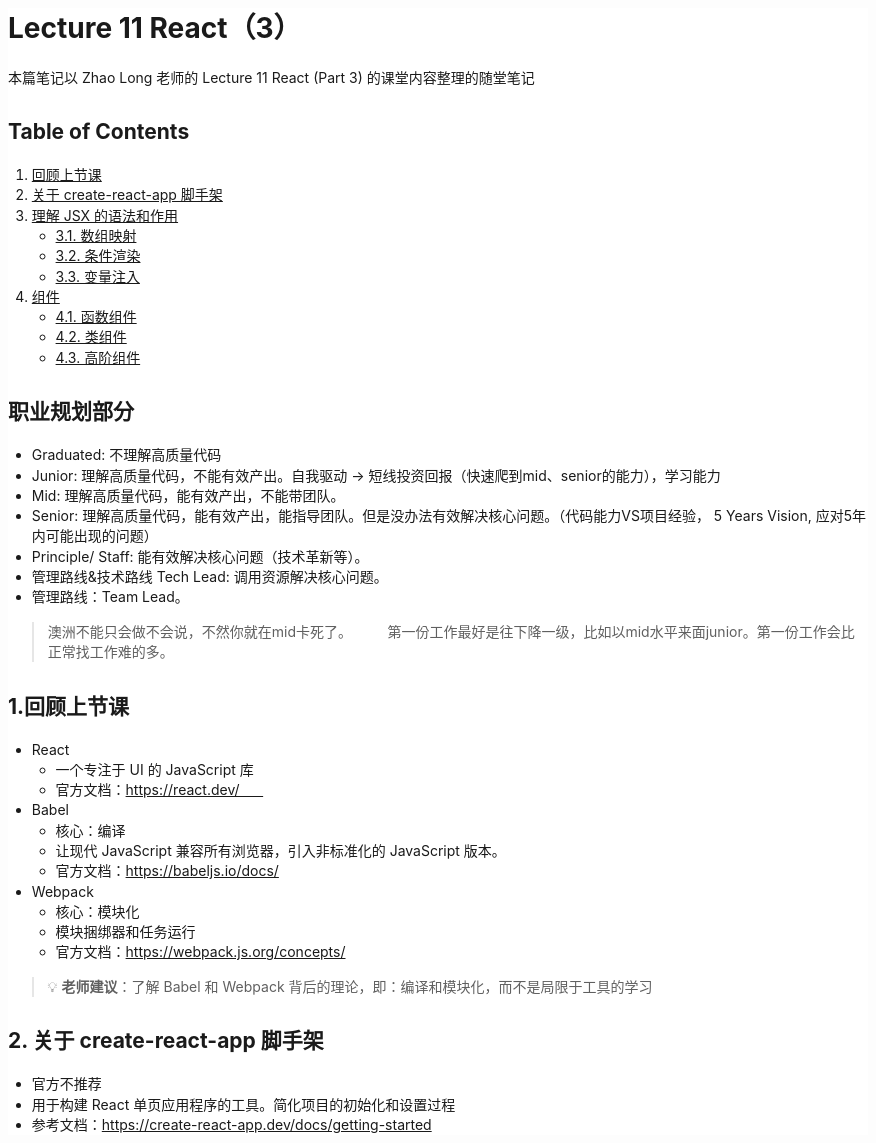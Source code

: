 # Lecture 11 React（3）

本篇笔记以 Zhao Long 老师的 Lecture 11 React (Part 3) 的课堂内容整理的随堂笔记

## Table of Contents

1. [回顾上节课](#1回顾上节课)
2. [关于 create-react-app 脚手架](#2-关于-create-react-app-脚手架)
3. [理解 JSX 的语法和作用](#3-理解-jsx-的语法和作用)
   - [3.1. 数组映射](#31-数组映射)
   - [3.2. 条件渲染](#32-条件渲染)
   - [3.3. 变量注入](#33-变量注入)
4. [组件](#4-组件)
   - [4.1. 函数组件](#41-函数组件function-component)
   - [4.2. 类组件](#42-类组件class-component)
   - [4.3. 高阶组件](#43-高阶组件high-order-component)

## 职业规划部分
- Graduated: 不理解高质量代码
- Junior: 理解高质量代码，不能有效产出。自我驱动 -> 短线投资回报（快速爬到mid、senior的能力），学习能力     
- Mid: 理解高质量代码，能有效产出，不能带团队。      
- Senior: 理解高质量代码，能有效产出，能指导团队。但是没办法有效解决核心问题。（代码能力VS项目经验， 5 Years Vision, 应对5年内可能出现的问题）
- Principle/ Staff: 能有效解决核心问题（技术革新等）。
- 管理路线&技术路线 Tech Lead: 调用资源解决核心问题。        
- 管理路线：Team Lead。  

> 澳洲不能只会做不会说，不然你就在mid卡死了。
       
> 第一份工作最好是往下降一级，比如以mid水平来面junior。第一份工作会比正常找工作难的多。

## 1.回顾上节课    

- React
  - 一个专注于 UI 的 JavaScript 库    
  - 官方文档：https://react.dev/      
- Babel
  - 核心：编译    
  - 让现代 JavaScript 兼容所有浏览器，引入非标准化的 JavaScript 版本。
  - 官方文档：https://babeljs.io/docs/
- Webpack
  - 核心：模块化
  - 模块捆绑器和任务运行
  - 官方文档：https://webpack.js.org/concepts/

> 💡 **老师建议**：了解 Babel 和 Webpack 背后的理论，即：编译和模块化，而不是局限于工具的学习

## 2. 关于 create-react-app 脚手架

- 官方不推荐
- 用于构建 React 单页应用程序的工具。简化项目的初始化和设置过程
- 参考文档：https://create-react-app.dev/docs/getting-started
